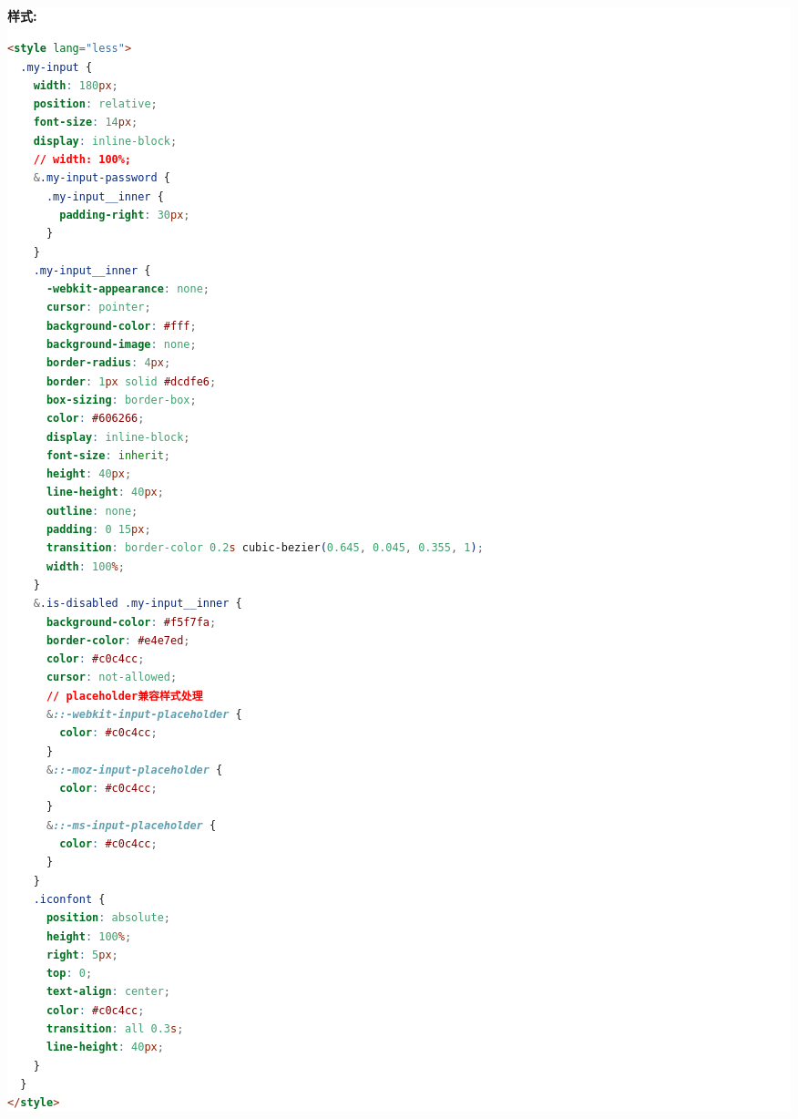 

**样式:**

```html
<style lang="less">
  .my-input {
    width: 180px;
    position: relative;
    font-size: 14px;
    display: inline-block;
    // width: 100%;
    &.my-input-password {
      .my-input__inner {
        padding-right: 30px;
      }
    }
    .my-input__inner {
      -webkit-appearance: none;
      cursor: pointer;
      background-color: #fff;
      background-image: none;
      border-radius: 4px;
      border: 1px solid #dcdfe6;
      box-sizing: border-box;
      color: #606266;
      display: inline-block;
      font-size: inherit;
      height: 40px;
      line-height: 40px;
      outline: none;
      padding: 0 15px;
      transition: border-color 0.2s cubic-bezier(0.645, 0.045, 0.355, 1);
      width: 100%;
    }
    &.is-disabled .my-input__inner {
      background-color: #f5f7fa;
      border-color: #e4e7ed;
      color: #c0c4cc;
      cursor: not-allowed;
      // placeholder兼容样式处理
      &::-webkit-input-placeholder {
        color: #c0c4cc;
      }
      &::-moz-input-placeholder {
        color: #c0c4cc;
      }
      &::-ms-input-placeholder {
        color: #c0c4cc;
      }
    }
    .iconfont {
      position: absolute;
      height: 100%;
      right: 5px;
      top: 0;
      text-align: center;
      color: #c0c4cc;
      transition: all 0.3s;
      line-height: 40px;
    }
  }
</style>
```
